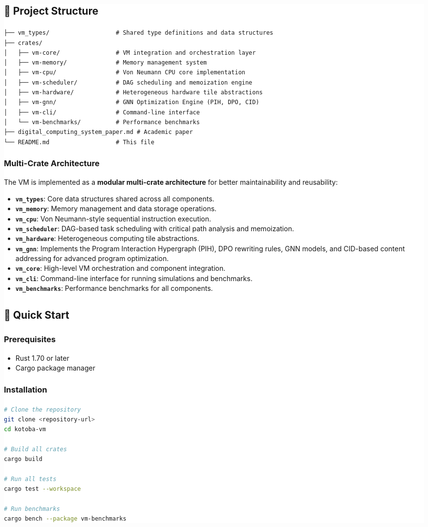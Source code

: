 ## 📁 Project Structure

```
├── vm_types/                   # Shared type definitions and data structures
├── crates/
│   ├── vm-core/                # VM integration and orchestration layer
│   ├── vm-memory/              # Memory management system
│   ├── vm-cpu/                 # Von Neumann CPU core implementation
│   ├── vm-scheduler/           # DAG scheduling and memoization engine
│   ├── vm-hardware/            # Heterogeneous hardware tile abstractions
│   ├── vm-gnn/                 # GNN Optimization Engine (PIH, DPO, CID)
│   ├── vm-cli/                 # Command-line interface
│   └── vm-benchmarks/          # Performance benchmarks
├── digital_computing_system_paper.md # Academic paper
└── README.md                   # This file
```

### Multi-Crate Architecture

The VM is implemented as a **modular multi-crate architecture** for better maintainability and reusability:

- **`vm_types`**: Core data structures shared across all components.
- **`vm_memory`**: Memory management and data storage operations.
- **`vm_cpu`**: Von Neumann-style sequential instruction execution.
- **`vm_scheduler`**: DAG-based task scheduling with critical path analysis and memoization.
- **`vm_hardware`**: Heterogeneous computing tile abstractions.
- **`vm_gnn`**: Implements the Program Interaction Hypergraph (PIH), DPO rewriting rules, GNN models, and CID-based content addressing for advanced program optimization.
- **`vm_core`**: High-level VM orchestration and component integration.
- **`vm_cli`**: Command-line interface for running simulations and benchmarks.
- **`vm_benchmarks`**: Performance benchmarks for all components.

## 🚀 Quick Start

### Prerequisites

- Rust 1.70 or later
- Cargo package manager

### Installation

```bash
# Clone the repository
git clone <repository-url>
cd kotoba-vm

# Build all crates
cargo build

# Run all tests
cargo test --workspace

# Run benchmarks
cargo bench --package vm-benchmarks
```
